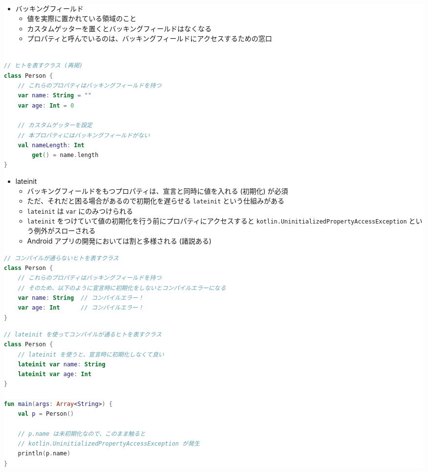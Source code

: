 * バッキングフィールド
  * 値を実際に置かれている領域のこと
  * カスタムゲッターを置くとバッキングフィールドはなくなる
  * プロパティと呼んでいるのは、バッキングフィールドにアクセスするための窓口

```kotlin

// ヒトを表すクラス (再掲)
class Person {
    // これらのプロパティはバッキングフィールドを持つ
    var name: String = ""
    var age: Int = 0

    // カスタムゲッターを設定
    // 本プロパティにはバッキングフィールドがない
    val nameLength: Int
        get() = name.length
}
```

* lateinit
  * バッキングフィールドをもつプロパティは、宣言と同時に値を入れる (初期化) が必須
  * ただ、それだと困る場合があるので初期化を遅らせる `lateinit` という仕組みがある
  * `lateinit` は `var` にのみつけられる
  * `lateinit` をつけていて値の初期化を行う前にプロパティにアクセスすると
  `kotlin.UninitializedPropertyAccessException` という例外がスローされる
  * Android アプリの開発においては割と多様される (諸説ある)

```kotlin
// コンパイルが通らないヒトを表すクラス
class Person {
    // これらのプロパティはバッキングフィールドを持つ
    // そのため、以下のように宣言時に初期化をしないとコンパイルエラーになる
    var name: String  // コンパイルエラー！
    var age: Int      // コンパイルエラー！
}
```

```kotlin
// lateinit を使ってコンパイルが通るヒトを表すクラス
class Person {
    // lateinit を使うと、宣言時に初期化しなくて良い
    lateinit var name: String
    lateinit var age: Int
}

fun main(args: Array<String>) {
    val p = Person()

    // p.name は未初期化なので、このまま触ると
    // kotlin.UninitializedPropertyAccessException が発生
    println(p.name) 
}
```
